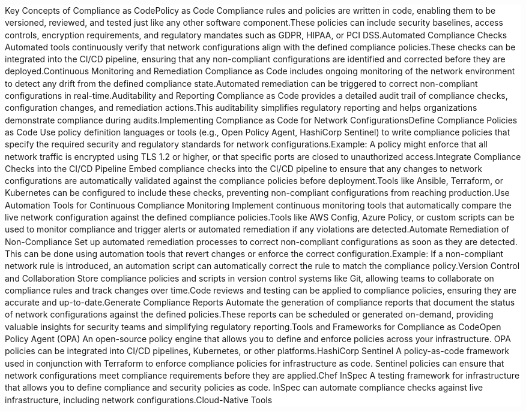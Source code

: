 
Key Concepts of Compliance as CodePolicy as Code
Compliance rules and policies are written in code, enabling them to be versioned, reviewed, and tested just like any other software component.These policies can include security baselines, access controls, encryption requirements, and regulatory mandates such as GDPR, HIPAA, or PCI DSS.Automated Compliance Checks
Automated tools continuously verify that network configurations align with the defined compliance policies.These checks can be integrated into the CI/CD pipeline, ensuring that any non-compliant configurations are identified and corrected before they are deployed.Continuous Monitoring and Remediation
Compliance as Code includes ongoing monitoring of the network environment to detect any drift from the defined compliance state.Automated remediation can be triggered to correct non-compliant configurations in real-time.Auditability and Reporting
Compliance as Code provides a detailed audit trail of compliance checks, configuration changes, and remediation actions.This auditability simplifies regulatory reporting and helps organizations demonstrate compliance during audits.Implementing Compliance as Code for Network ConfigurationsDefine Compliance Policies as Code
Use policy definition languages or tools (e.g., Open Policy Agent, HashiCorp Sentinel) to write compliance policies that specify the required security and regulatory standards for network configurations.Example: A policy might enforce that all network traffic is encrypted using TLS 1.2 or higher, or that specific ports are closed to unauthorized access.Integrate Compliance Checks into the CI/CD Pipeline
Embed compliance checks into the CI/CD pipeline to ensure that any changes to network configurations are automatically validated against the compliance policies before deployment.Tools like Ansible, Terraform, or Kubernetes can be configured to include these checks, preventing non-compliant configurations from reaching production.Use Automation Tools for Continuous Compliance Monitoring
Implement continuous monitoring tools that automatically compare the live network configuration against the defined compliance policies.Tools like AWS Config, Azure Policy, or custom scripts can be used to monitor compliance and trigger alerts or automated remediation if any violations are detected.Automate Remediation of Non-Compliance
Set up automated remediation processes to correct non-compliant configurations as soon as they are detected. This can be done using automation tools that revert changes or enforce the correct configuration.Example: If a non-compliant network rule is introduced, an automation script can automatically correct the rule to match the compliance policy.Version Control and Collaboration
Store compliance policies and scripts in version control systems like Git, allowing teams to collaborate on compliance rules and track changes over time.Code reviews and testing can be applied to compliance policies, ensuring they are accurate and up-to-date.Generate Compliance Reports
Automate the generation of compliance reports that document the status of network configurations against the defined policies.These reports can be scheduled or generated on-demand, providing valuable insights for security teams and simplifying regulatory reporting.Tools and Frameworks for Compliance as CodeOpen Policy Agent (OPA)
An open-source policy engine that allows you to define and enforce policies across your infrastructure. OPA policies can be integrated into CI/CD pipelines, Kubernetes, or other platforms.HashiCorp Sentinel
A policy-as-code framework used in conjunction with Terraform to enforce compliance policies for infrastructure as code. Sentinel policies can ensure that network configurations meet compliance requirements before they are applied.Chef InSpec
A testing framework for infrastructure that allows you to define compliance and security policies as code. InSpec can automate compliance checks against live infrastructure, including network configurations.Cloud-Native Tools